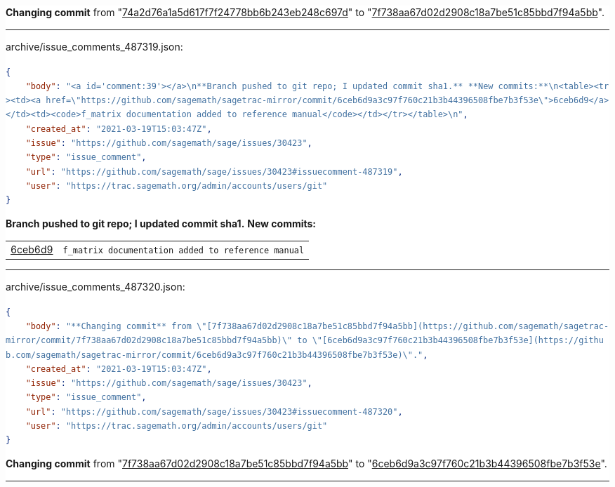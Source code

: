 **Changing commit** from "[74a2d76a1a5d617f7f24778bb6b243eb248c697d](https://github.com/sagemath/sagetrac-mirror/commit/74a2d76a1a5d617f7f24778bb6b243eb248c697d)" to "[7f738aa67d02d2908c18a7be51c85bbd7f94a5bb](https://github.com/sagemath/sagetrac-mirror/commit/7f738aa67d02d2908c18a7be51c85bbd7f94a5bb)".



---

archive/issue_comments_487319.json:
```json
{
    "body": "<a id='comment:39'></a>\n**Branch pushed to git repo; I updated commit sha1.** **New commits:**\n<table><tr><td><a href=\"https://github.com/sagemath/sagetrac-mirror/commit/6ceb6d9a3c97f760c21b3b44396508fbe7b3f53e\">6ceb6d9</a></td><td><code>f_matrix documentation added to reference manual</code></td></tr></table>\n",
    "created_at": "2021-03-19T15:03:47Z",
    "issue": "https://github.com/sagemath/sage/issues/30423",
    "type": "issue_comment",
    "url": "https://github.com/sagemath/sage/issues/30423#issuecomment-487319",
    "user": "https://trac.sagemath.org/admin/accounts/users/git"
}
```

<a id='comment:39'></a>
**Branch pushed to git repo; I updated commit sha1.** **New commits:**
<table><tr><td><a href="https://github.com/sagemath/sagetrac-mirror/commit/6ceb6d9a3c97f760c21b3b44396508fbe7b3f53e">6ceb6d9</a></td><td><code>f_matrix documentation added to reference manual</code></td></tr></table>




---

archive/issue_comments_487320.json:
```json
{
    "body": "**Changing commit** from \"[7f738aa67d02d2908c18a7be51c85bbd7f94a5bb](https://github.com/sagemath/sagetrac-mirror/commit/7f738aa67d02d2908c18a7be51c85bbd7f94a5bb)\" to \"[6ceb6d9a3c97f760c21b3b44396508fbe7b3f53e](https://github.com/sagemath/sagetrac-mirror/commit/6ceb6d9a3c97f760c21b3b44396508fbe7b3f53e)\".",
    "created_at": "2021-03-19T15:03:47Z",
    "issue": "https://github.com/sagemath/sage/issues/30423",
    "type": "issue_comment",
    "url": "https://github.com/sagemath/sage/issues/30423#issuecomment-487320",
    "user": "https://trac.sagemath.org/admin/accounts/users/git"
}
```

**Changing commit** from "[7f738aa67d02d2908c18a7be51c85bbd7f94a5bb](https://github.com/sagemath/sagetrac-mirror/commit/7f738aa67d02d2908c18a7be51c85bbd7f94a5bb)" to "[6ceb6d9a3c97f760c21b3b44396508fbe7b3f53e](https://github.com/sagemath/sagetrac-mirror/commit/6ceb6d9a3c97f760c21b3b44396508fbe7b3f53e)".



---
